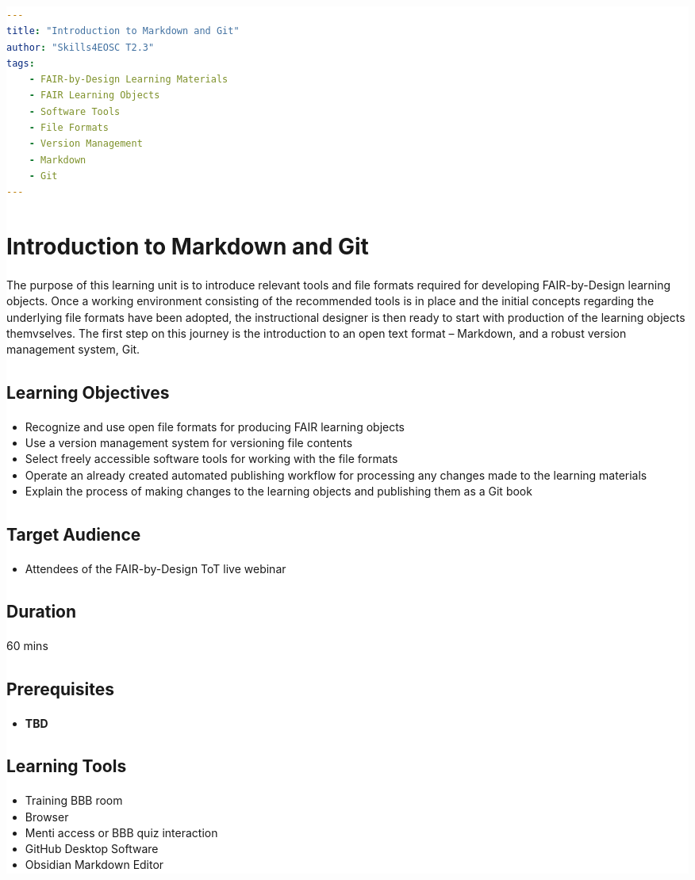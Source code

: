 ```yaml
---
title: "Introduction to Markdown and Git"
author: "Skills4EOSC T2.3"
tags: 
    - FAIR-by-Design Learning Materials
    - FAIR Learning Objects
    - Software Tools
    - File Formats
    - Version Management
    - Markdown
    - Git
---
```


# Introduction to Markdown and Git

The purpose of this learning unit is to introduce relevant tools and file formats required for developing FAIR-by-Design learning objects. Once a working environment consisting of the recommended tools is in place and the initial concepts regarding the underlying file formats have been adopted, the instructional designer is then ready to start with production of the learning objects themvselves. The first step on this journey is the introduction to an open text format – Markdown, and a robust version management system, Git.

## Learning Objectives

- Recognize and use open file formats for producing FAIR learning objects
- Use a version management system for versioning file contents
- Select freely accessible software tools for working with the file formats
- Operate an already created automated publishing workflow for processing any changes made to the learning materials
- Explain the process of making changes to the learning objects and publishing them as a Git book

## Target Audience

- Attendees of the FAIR-by-Design ToT live webinar

## Duration

60 mins

## Prerequisites

- **TBD**

## Learning Tools

- Training BBB room
- Browser
- Menti access or BBB quiz interaction
- GitHub Desktop Software
- Obsidian Markdown Editor
